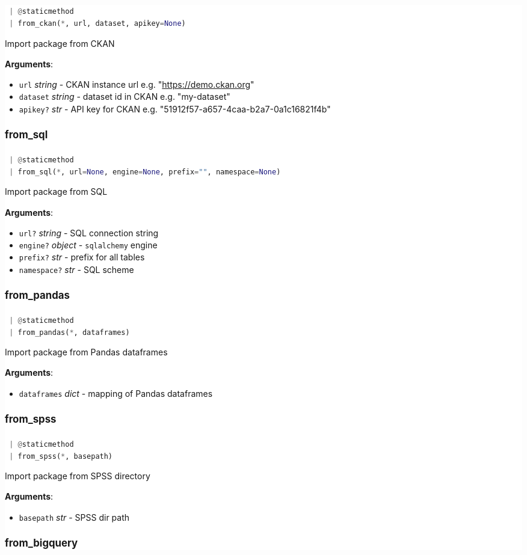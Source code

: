 ```python
 | @staticmethod
 | from_ckan(*, url, dataset, apikey=None)
```

Import package from CKAN

**Arguments**:

- `url` _string_ - CKAN instance url e.g. "https://demo.ckan.org"
- `dataset` _string_ - dataset id in CKAN e.g. "my-dataset"
- `apikey?` _str_ - API key for CKAN e.g. "51912f57-a657-4caa-b2a7-0a1c16821f4b"

<a name="frictionless.package.Package.from_sql"></a>
#### <big>from\_sql</big>

```python
 | @staticmethod
 | from_sql(*, url=None, engine=None, prefix="", namespace=None)
```

Import package from SQL

**Arguments**:

- `url?` _string_ - SQL connection string
- `engine?` _object_ - `sqlalchemy` engine
- `prefix?` _str_ - prefix for all tables
- `namespace?` _str_ - SQL scheme

<a name="frictionless.package.Package.from_pandas"></a>
#### <big>from\_pandas</big>

```python
 | @staticmethod
 | from_pandas(*, dataframes)
```

Import package from Pandas dataframes

**Arguments**:

- `dataframes` _dict_ - mapping of Pandas dataframes

<a name="frictionless.package.Package.from_spss"></a>
#### <big>from\_spss</big>

```python
 | @staticmethod
 | from_spss(*, basepath)
```

Import package from SPSS directory

**Arguments**:

- `basepath` _str_ - SPSS dir path

<a name="frictionless.package.Package.from_bigquery"></a>
#### <big>from\_bigquery</big>
